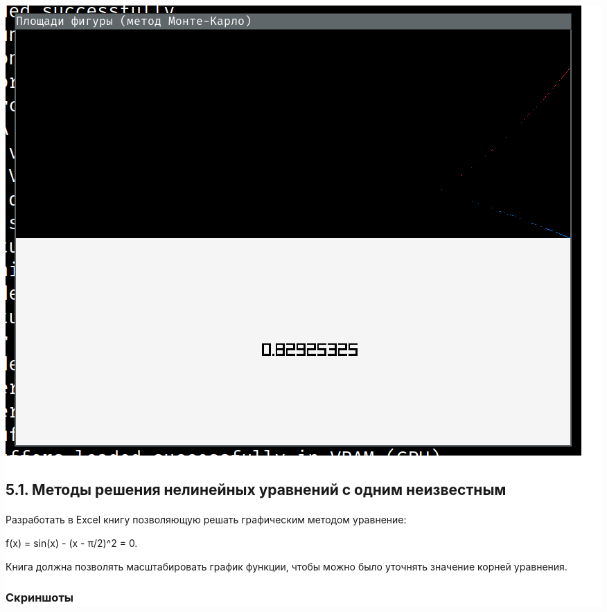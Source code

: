 ![4-2-1000000](/static/4-2-1000000-iter.png)

## 5.1. Методы решения нелинейных уравнений с одним неизвестным
Разработать в Excel книгу позволяющую решать графическим методом уравнение:

f(x) = sin(x) - (x - π/2)^2 = 0.

Книга должна позволять масштабировать график функции, чтобы можно было уточнять значение корней уравнения.

### Скриншоты